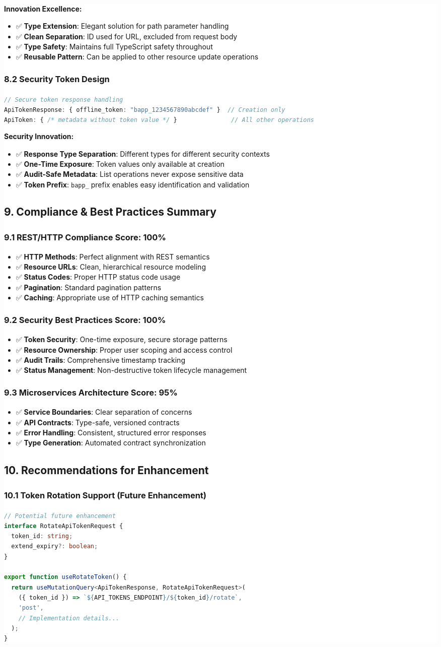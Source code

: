 **Innovation Excellence:**
- ✅ **Type Extension**: Elegant solution for path parameter handling
- ✅ **Clean Separation**: ID used for URL, excluded from request body
- ✅ **Type Safety**: Maintains full TypeScript safety throughout
- ✅ **Reusable Pattern**: Can be applied to other resource update operations

### 8.2 Security Token Design

```typescript
// Secure token response handling
ApiTokenResponse: { offline_token: "bapp_1234567890abcdef" }  // Creation only
ApiToken: { /* metadata without token value */ }               // All other operations
```

**Security Innovation:**
- ✅ **Response Type Separation**: Different types for different security contexts
- ✅ **One-Time Exposure**: Token values only available at creation
- ✅ **Audit-Safe Metadata**: List operations never expose sensitive data
- ✅ **Token Prefix**: `bapp_` prefix enables easy identification and validation

## 9. Compliance & Best Practices Summary

### 9.1 REST/HTTP Compliance Score: 100%

- ✅ **HTTP Methods**: Perfect alignment with REST semantics
- ✅ **Resource URLs**: Clean, hierarchical resource modeling
- ✅ **Status Codes**: Proper HTTP status code usage
- ✅ **Pagination**: Standard pagination patterns
- ✅ **Caching**: Appropriate use of HTTP caching semantics

### 9.2 Security Best Practices Score: 100%

- ✅ **Token Security**: One-time exposure, secure storage patterns
- ✅ **Resource Ownership**: Proper user scoping and access control
- ✅ **Audit Trails**: Comprehensive timestamp tracking
- ✅ **Status Management**: Non-destructive token lifecycle management

### 9.3 Microservices Architecture Score: 95%

- ✅ **Service Boundaries**: Clear separation of concerns
- ✅ **API Contracts**: Type-safe, versioned contracts
- ✅ **Error Handling**: Consistent, structured error responses
- ✅ **Type Generation**: Automated contract synchronization

## 10. Recommendations for Enhancement

### 10.1 Token Rotation Support (Future Enhancement)

```typescript
// Potential future enhancement
interface RotateApiTokenRequest {
  token_id: string;
  extend_expiry?: boolean;
}

export function useRotateToken() {
  return useMutationQuery<ApiTokenResponse, RotateApiTokenRequest>(
    ({ token_id }) => `${API_TOKENS_ENDPOINT}/${token_id}/rotate`,
    'post',
    // Implementation details...
  );
}
```
